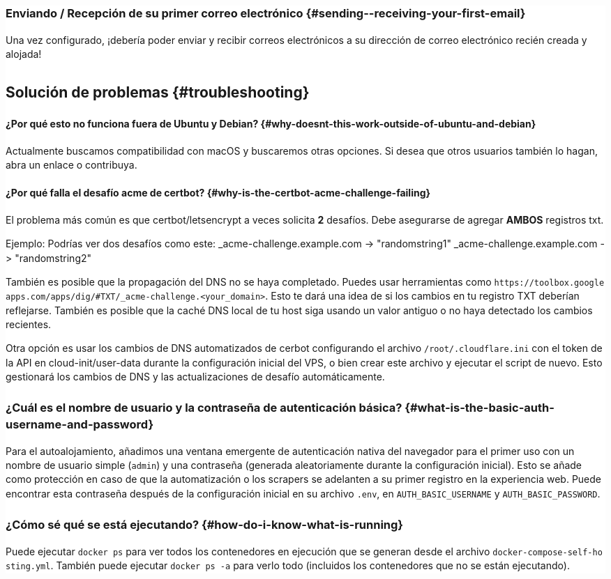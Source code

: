 ### Enviando / Recepción de su primer correo electrónico {#sending--receiving-your-first-email}

Una vez configurado, ¡debería poder enviar y recibir correos electrónicos a su dirección de correo electrónico recién creada y alojada!

## Solución de problemas {#troubleshooting}

#### ¿Por qué esto no funciona fuera de Ubuntu y Debian? {#why-doesnt-this-work-outside-of-ubuntu-and-debian}

Actualmente buscamos compatibilidad con macOS y buscaremos otras opciones. Si desea que otros usuarios también lo hagan, abra un enlace o contribuya.

#### ¿Por qué falla el desafío acme de certbot? {#why-is-the-certbot-acme-challenge-failing}

El problema más común es que certbot/letsencrypt a veces solicita **2** desafíos. Debe asegurarse de agregar **AMBOS** registros txt.

Ejemplo:
Podrías ver dos desafíos como este:
\_acme-challenge.example.com -> "randomstring1"
\_acme-challenge.example.com -> "randomstring2"

También es posible que la propagación del DNS no se haya completado. Puedes usar herramientas como `https://toolbox.googleapps.com/apps/dig/#TXT/_acme-challenge.<your_domain>`. Esto te dará una idea de si los cambios en tu registro TXT deberían reflejarse. También es posible que la caché DNS local de tu host siga usando un valor antiguo o no haya detectado los cambios recientes.

Otra opción es usar los cambios de DNS automatizados de cerbot configurando el archivo `/root/.cloudflare.ini` con el token de la API en cloud-init/user-data durante la configuración inicial del VPS, o bien crear este archivo y ejecutar el script de nuevo. Esto gestionará los cambios de DNS y las actualizaciones de desafío automáticamente.

### ¿Cuál es el nombre de usuario y la contraseña de autenticación básica? {#what-is-the-basic-auth-username-and-password}

Para el autoalojamiento, añadimos una ventana emergente de autenticación nativa del navegador para el primer uso con un nombre de usuario simple (`admin`) y una contraseña (generada aleatoriamente durante la configuración inicial). Esto se añade como protección en caso de que la automatización o los scrapers se adelanten a su primer registro en la experiencia web. Puede encontrar esta contraseña después de la configuración inicial en su archivo `.env`, en `AUTH_BASIC_USERNAME` y `AUTH_BASIC_PASSWORD`.

### ¿Cómo sé qué se está ejecutando? {#how-do-i-know-what-is-running}

Puede ejecutar `docker ps` para ver todos los contenedores en ejecución que se generan desde el archivo `docker-compose-self-hosting.yml`. También puede ejecutar `docker ps -a` para verlo todo (incluidos los contenedores que no se están ejecutando).
